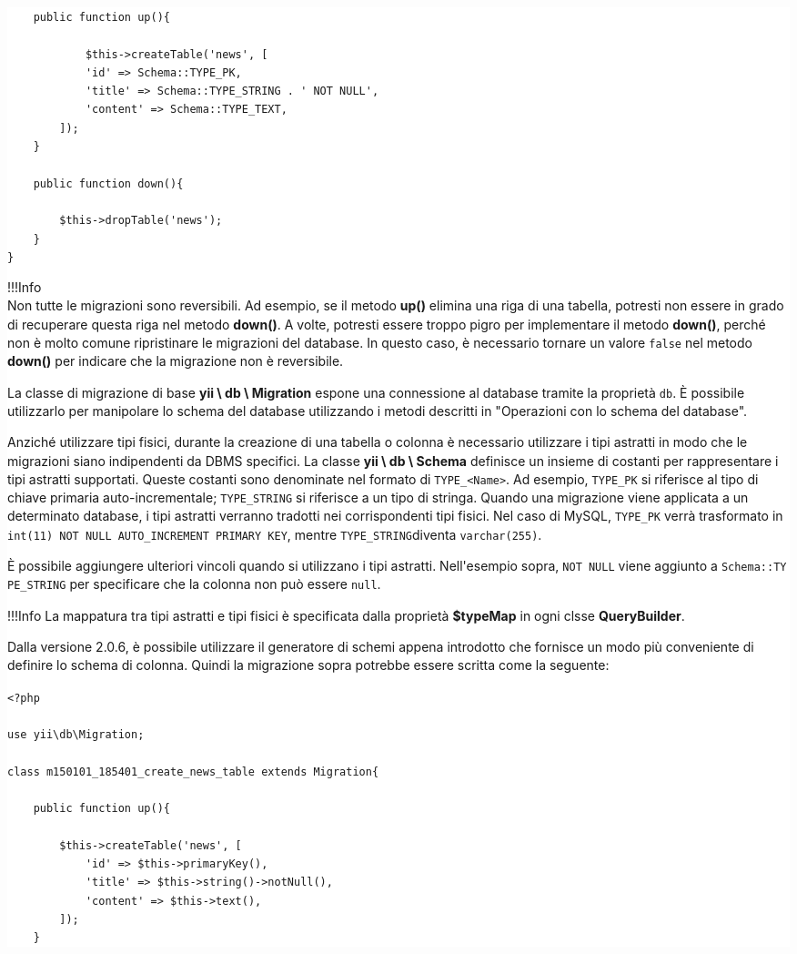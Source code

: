         public function up(){

                $this->createTable('news', [
                'id' => Schema::TYPE_PK,
                'title' => Schema::TYPE_STRING . ' NOT NULL',
                'content' => Schema::TYPE_TEXT,
            ]);
        }

        public function down(){

            $this->dropTable('news');
        }
    }

!!!Info    
    Non tutte le migrazioni sono reversibili. Ad esempio, se il metodo **up()** elimina una riga di una tabella, potresti non essere in grado di recuperare questa riga nel metodo **down()**. A volte, potresti essere troppo pigro per implementare il metodo **down()**, perché non è molto comune ripristinare le migrazioni del database. In questo caso, è necessario tornare un valore `false` nel metodo **down()** per indicare che la migrazione non è reversibile.

La classe di migrazione di base **yii \ db \ Migration** espone una connessione al database tramite la proprietà `db`. È possibile utilizzarlo per manipolare lo schema del database utilizzando i metodi descritti in "Operazioni con lo schema del database".

Anziché utilizzare tipi fisici, durante la creazione di una tabella o colonna è necessario utilizzare i tipi astratti in modo che le migrazioni siano indipendenti da DBMS specifici. La classe **yii \ db \ Schema** definisce un insieme di costanti per rappresentare i tipi astratti supportati. Queste costanti sono denominate nel formato di `TYPE_<Name>`. Ad esempio, `TYPE_PK` si riferisce al tipo di chiave primaria auto-incrementale; `TYPE_STRING` si riferisce a un tipo di stringa. Quando una migrazione viene applicata a un determinato database, i tipi astratti verranno tradotti nei corrispondenti tipi fisici. Nel caso di MySQL, `TYPE_PK` verrà trasformato in `int(11) NOT NULL AUTO_INCREMENT PRIMARY KEY`, mentre `TYPE_STRING`diventa `varchar(255)`.

È possibile aggiungere ulteriori vincoli quando si utilizzano i tipi astratti. Nell'esempio sopra, `NOT NULL` viene aggiunto a `Schema::TYPE_STRING` per specificare che la colonna non può essere `null`.

!!!Info
    La mappatura tra tipi astratti e tipi fisici è specificata dalla proprietà **$typeMap** in ogni clsse **QueryBuilder**.

Dalla versione 2.0.6, è possibile utilizzare il generatore di schemi appena introdotto che fornisce un modo più conveniente di definire lo schema di colonna. Quindi la migrazione sopra potrebbe essere scritta come la seguente:

    <?php

    use yii\db\Migration;

    class m150101_185401_create_news_table extends Migration{

        public function up(){

            $this->createTable('news', [
                'id' => $this->primaryKey(),
                'title' => $this->string()->notNull(),
                'content' => $this->text(),
            ]);
        }
